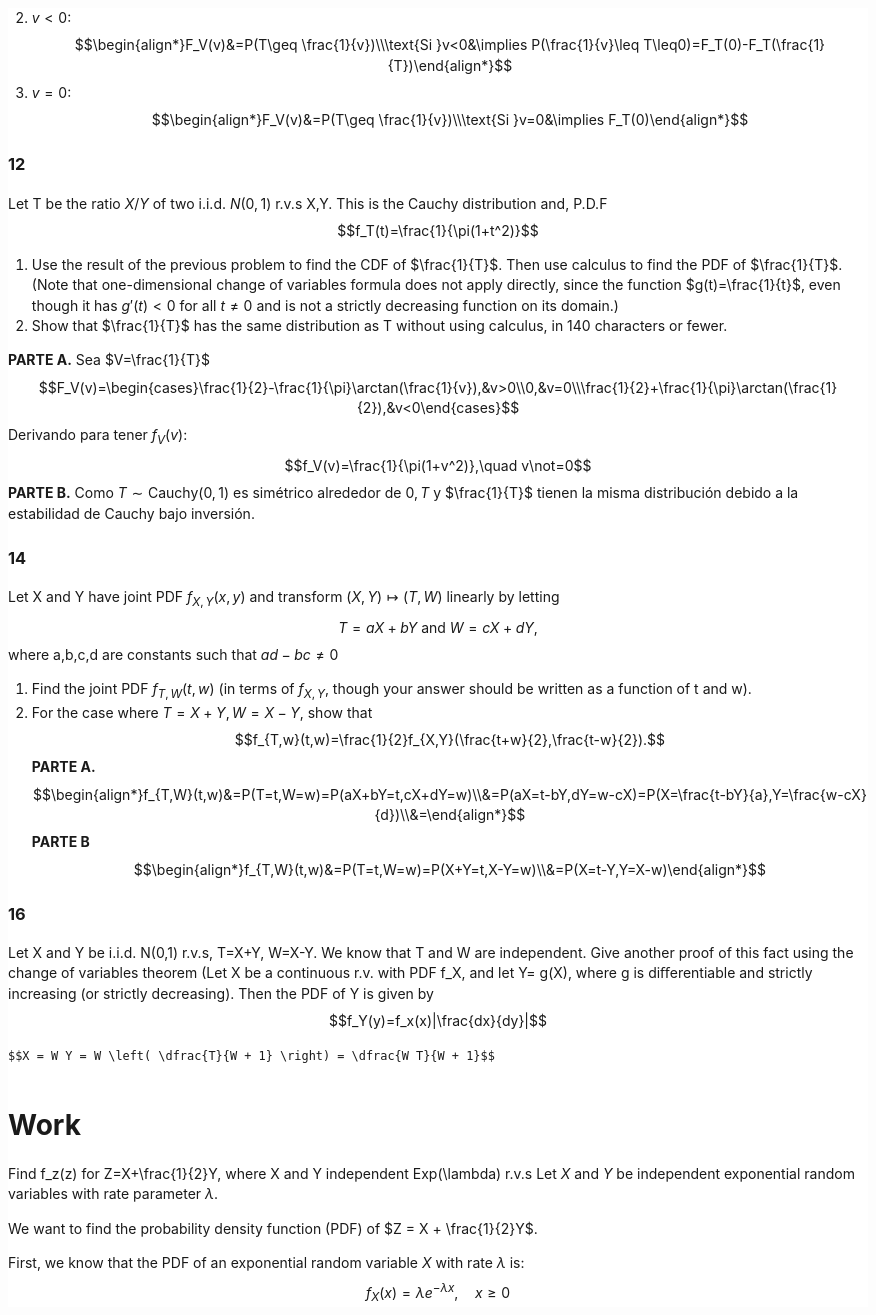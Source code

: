 2. $v<0$:
$$\begin{align*}F_V(v)&=P(T\geq \frac{1}{v})\\\text{Si }v<0&\implies P(\frac{1}{v}\leq T\leq0)=F_T(0)-F_T(\frac{1}{T})\end{align*}$$
3. $v=0$:
$$\begin{align*}F_V(v)&=P(T\geq \frac{1}{v})\\\text{Si }v=0&\implies F_T(0)\end{align*}$$
### 12
Let T be the ratio $X/Y$ of two i.i.d. $N(0,1)$ r.v.s X,Y. This is the Cauchy distribution and, P.D.F $$f_T(t)=\frac{1}{\pi(1+t^2)}$$
1. Use the result of the previous problem to find the CDF of $\frac{1}{T}$. Then use calculus to find the PDF of $\frac{1}{T}$. (Note that one-dimensional change of variables formula does not apply directly, since the function $g(t)=\frac{1}{t}$, even though it has $g'(t)<0$ for all $t\not= 0$ and is not a strictly decreasing function on its domain.)
2. Show that $\frac{1}{T}$ has the same distribution as T without using calculus, in 140 characters or fewer.

**PARTE A.**
Sea $V=\frac{1}{T}$
$$F_V(v)=\begin{cases}\frac{1}{2}-\frac{1}{\pi}\arctan(\frac{1}{v}),&v>0\\0,&v=0\\\frac{1}{2}+\frac{1}{\pi}\arctan(\frac{1}{2}),&v<0\end{cases}$$
Derivando para tener $f_V(v)$: $$f_V(v)=\frac{1}{\pi(1+v^2)},\quad v\not=0$$
**PARTE B.**
Como $T \sim \text{Cauchy}(0,1)$ es simétrico alrededor de $0, T$ y $\frac{1}{T}$ tienen la misma distribución debido a la estabilidad de Cauchy bajo inversión.
### 14
Let X and Y have joint PDF $f_{X,Y}(x,y)$ and transform $(X,Y)\mapsto(T,W)$ linearly by letting $$T=aX+bY \text{ and }W=cX+dY,$$ where a,b,c,d are constants such that $ad-bc\not=0$
1. Find the joint PDF $f_{T,W}(t,w)$ (in terms of $f_{X,Y}$, though your answer should be written as a function of t and w).
2. For the case where $T=X+Y,W=X-Y$, show that $$f_{T,w}(t,w)=\frac{1}{2}f_{X,Y}(\frac{t+w}{2},\frac{t-w}{2}).$$
**PARTE A.**
$$\begin{align*}f_{T,W}(t,w)&=P(T=t,W=w)=P(aX+bY=t,cX+dY=w)\\&=P(aX=t-bY,dY=w-cX)=P(X=\frac{t-bY}{a},Y=\frac{w-cX}{d})\\&=\end{align*}$$
**PARTE B**
$$\begin{align*}f_{T,W}(t,w)&=P(T=t,W=w)=P(X+Y=t,X-Y=w)\\&=P(X=t-Y,Y=X-w)\end{align*}$$
### 16
Let X and Y be i.i.d. N(0,1) r.v.s, T=X+Y, W=X-Y. We know that T and W are independent. Give another proof of this fact using the change of variables theorem (Let X be a continuous r.v. with PDF f_X, and let Y= g(X), where g is diﬀerentiable and strictly increasing (or strictly decreasing). Then the PDF of Y is given by$$f_Y(y)=f_x(x)|\frac{dx}{dy}|$$

	$$X = W Y = W \left( \dfrac{T}{W + 1} \right) = \dfrac{W T}{W + 1}$$
# Work

Find f_z(z) for Z=X+\frac{1}{2}Y, where X and Y independent Exp(\lambda) r.v.s
Let $X$ and $Y$ be independent exponential random variables with rate parameter $\lambda$.

We want to find the probability density function (PDF) of $Z = X + \frac{1}{2}Y$.

First, we know that the PDF of an exponential random variable $X$ with rate $\lambda$ is:
$$f_X(x) = \lambda e^{-\lambda x}, \quad x \geq 0$$
